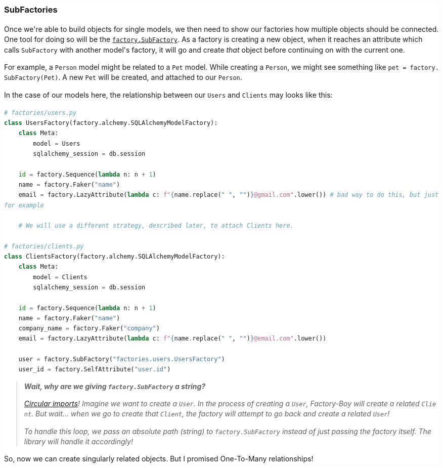 ### SubFactories
Once we're able to build objects for single models, we then need to show our factories how multiple objects should be connected. One tool for doing so will be the [`factory.SubFactory`](https://factoryboy.readthedocs.io/en/stable/reference.html#subfactory). As a factory is creating a new object, when it reaches an attribute which calls `SubFactory` with another model's factory, it will go and create *that* object before continuing on with the current one.

For example, a `Person` model might be related to a `Pet` model. While creating a `Person`, we might see something like `pet = factory.SubFactory(Pet)`. A new `Pet` will be created, and attached to our `Person`.

In the case of our models here, the relationship between our `Users` and `Clients` may looks like this:
```python
# factories/users.py
class UsersFactory(factory.alchemy.SQLAlchemyModelFactory):
	class Meta:
		model = Users
		sqlalchemy_session = db.session

	id = factory.Sequence(lambda n: n + 1)
	name = factory.Faker("name")
	email = factory.LazyAttribute(lambda c: f"{name.replace(" ", "")}@gmail.com".lower()) # bad way to do this, but just for example
	
	# We will use a different strategy, described later, to attach Clients here.
	
# factories/clients.py
class ClientsFactory(factory.alchemy.SQLAlchemyModelFactory):
	class Meta:
		model = Clients
		sqlalchemy_session = db.session

	id = factory.Sequence(lambda n: n + 1)
	name = factory.Faker("name")
	company_name = factory.Faker("company")
	email = factory.LazyAttribute(lambda c: f"{name.replace(" ", "")}@email.com".lower())

	user = factory.SubFactory("factories.users.UsersFactory")
	user_id = factory.SelfAttribute("user.id")
```
> ***Wait, why are we giving `factory.SubFactory` a string?***
> 
> *[Circular imports](https://factoryboy.readthedocs.io/en/stable/reference.html#subfactory-circular)! Imagine we want to create a `User`. In the process of creating a `User`, Factory-Boy will create a related `Client`. But wait... when we go to create that `Client`, the factory will attempt to go back and create a related `User`!*
> 
> *To handle this loop, we pass an absolute path (string) to `factory.SubFactory` instead of just passing the factory itself. The library will handle it accordingly!*

So, now we can create singularly related objects. But I promised One-To-Many relationships!
